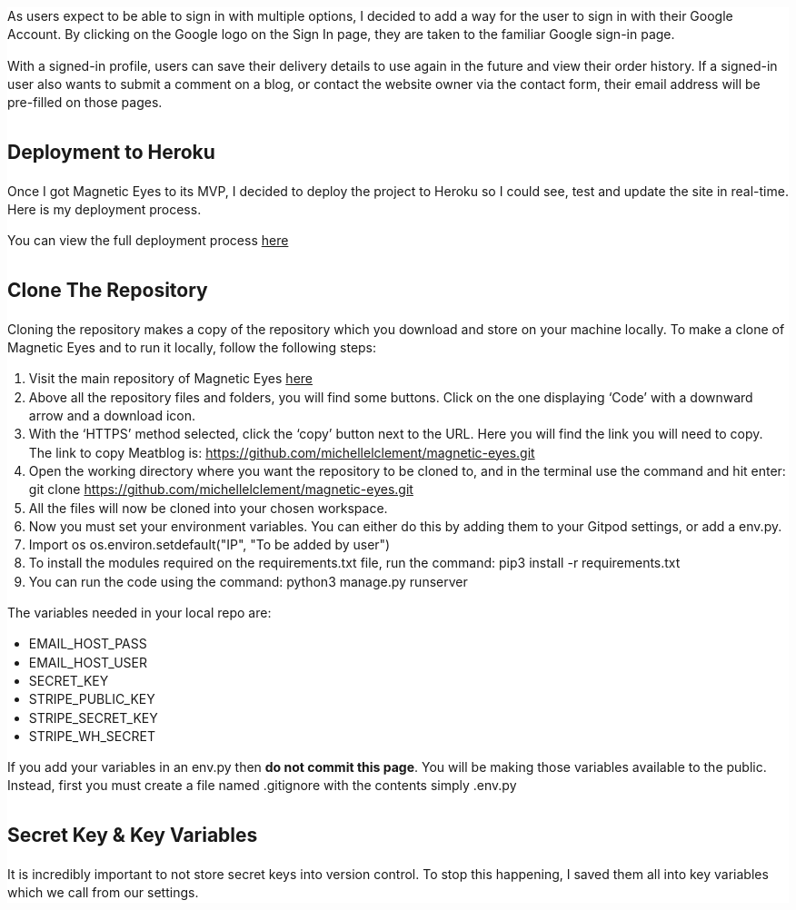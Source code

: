 As users expect to be able to sign in with multiple options, I decided to add a way for the user to sign in with their Google Account. By clicking on the Google logo on the Sign In page, they are taken to the familiar Google sign-in page. 

With a signed-in profile, users can save their delivery details to use again in the future and view their order history. If a signed-in user also wants to submit a comment on a blog, or contact the website owner via the contact form, their email address will be pre-filled on those pages.


## Deployment to Heroku
Once I got Magnetic Eyes to its MVP, I decided to deploy the project to Heroku so I could see, test and update the site in real-time. Here is my deployment process.

You can view the full deployment process [here](static/readme_docs/deployment.pdf)


## Clone The Repository
Cloning the repository makes a copy of the repository which you download and store on your machine locally.
To make a clone of Magnetic Eyes and to run it locally, follow the following steps:
1. Visit the main repository of Magnetic Eyes [here](https://github.com/michellelclement/magnetic-eyes)
1. Above all the repository files and folders, you will find some buttons. Click on the one displaying ‘Code’ with a downward arrow and a download icon.
1. With the ‘HTTPS’ method selected, click the ‘copy’ button next to the URL. Here you will find the link you will need to copy. The link to copy Meatblog is: https://github.com/michellelclement/magnetic-eyes.git  
1. Open the working directory where you want the repository to be cloned to, and in the terminal use the command and hit enter: git clone https://github.com/michellelclement/magnetic-eyes.git
1. All the files will now be cloned into your chosen workspace.
1. Now you must set your environment variables. You can either do this by adding them to your Gitpod settings, or add a env.py.
1. Import os os.environ.setdefault("IP", "To be added by user")
1. To install the modules required on the requirements.txt file, run the command: pip3 install -r requirements.txt
1. You can run the code using the command: python3 manage.py runserver

The variables needed in your local repo are:
* EMAIL_HOST_PASS
* EMAIL_HOST_USER
* SECRET_KEY
* STRIPE_PUBLIC_KEY
* STRIPE_SECRET_KEY
* STRIPE_WH_SECRET

If you add your variables in an env.py then **do not commit this page**. You will be making those variables available to the public. Instead, first you must create a file named .gitignore with the contents simply .env.py



## Secret Key & Key Variables
It is incredibly important to not store secret keys into version control. To stop this happening, I saved them all into key variables which we call from our settings.
